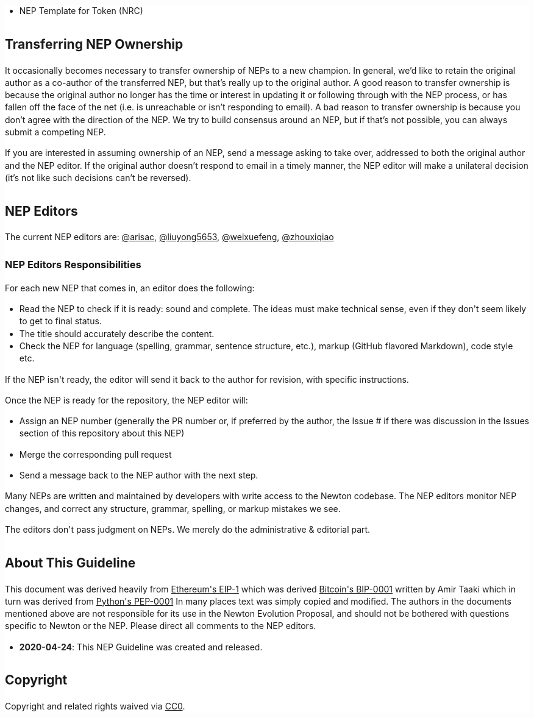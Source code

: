 - NEP Template for Token (NRC)

## Transferring NEP Ownership

It occasionally becomes necessary to transfer ownership of NEPs to a new champion. In general, we’d like to retain the original author as a co-author of the transferred NEP, but that’s really up to the original author. A good reason to transfer ownership is because the original author no longer has the time or interest in updating it or following through with the NEP process, or has fallen off the face of the net (i.e. is unreachable or isn’t responding to email). A bad reason to transfer ownership is because you don’t agree with the direction of the NEP. We try to build consensus around an NEP, but if that’s not possible, you can always submit a competing NEP.

If you are interested in assuming ownership of an NEP, send a message asking to take over, addressed to both the original author and the NEP editor. If the original author doesn’t respond to email in a timely manner, the NEP editor will make a unilateral decision (it’s not like such decisions can’t be reversed).

## NEP Editors

The current NEP editors are: [@arisac](https://github.com/arisac), [@liuyong5653](https://github.com/liuyong5653), [@weixuefeng](https://github.com/weixuefeng), [@zhouxiqiao](https://github.com/zhouxiqiao)

### NEP Editors Responsibilities

For each new NEP that comes in, an editor does the following:

- Read the NEP to check if it is ready: sound and complete. The ideas must make technical sense, even if they don't seem likely to get to final status.
- The title should accurately describe the content.
- Check the NEP for language (spelling, grammar, sentence structure, etc.), markup (GitHub flavored Markdown), code style etc.

If the NEP isn't ready, the editor will send it back to the author for revision, with specific instructions.

Once the NEP is ready for the repository, the NEP editor will:

- Assign an NEP number (generally the PR number or, if preferred by the author, the Issue # if there was discussion in the Issues section of this repository about this NEP)

- Merge the corresponding pull request

- Send a message back to the NEP author with the next step.

Many NEPs are written and maintained by developers with write access to the Newton codebase. The NEP editors monitor NEP changes, and correct any structure, grammar, spelling, or markup mistakes we see.

The editors don't pass judgment on NEPs. We merely do the administrative & editorial part.


## About This Guideline

This document was derived heavily from [Ethereum's EIP-1](https://github.com/ethereum/EIPs) which was derived [Bitcoin's BIP-0001](https://github.com/bitcoin/bips) written by Amir Taaki which in turn was derived from [Python's PEP-0001](https://www.python.org/dev/peps/) In many places text was simply copied and modified. The authors in the documents mentioned above are not responsible for its use in the Newton Evolution Proposal, and should not be bothered with questions specific to Newton or the NEP. Please direct all comments to the NEP editors.

- **2020-04-24**: This NEP Guideline was created and released.

## Copyright

Copyright and related rights waived via [CC0](https://creativecommons.org/publicdomain/zero/1.0/).
